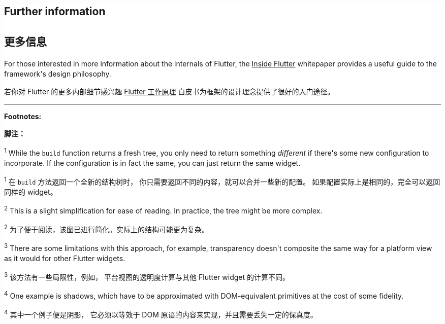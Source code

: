 ## Further information

## 更多信息

For those interested in more information about the internals of Flutter, the
[Inside Flutter](/resources/inside-flutter) whitepaper
provides a useful guide to the framework's design philosophy.

若你对 Flutter 的更多内部细节感兴趣
[Flutter 工作原理](/resources/inside-flutter)
白皮书为框架的设计理念提供了很好的入门途径。

---

**Footnotes:**

**脚注：**

<sup><a id="a1">1</a></sup> While the `build` function returns a fresh tree,
you only need to return something _different_ if there's some new
configuration to incorporate. If the configuration is in fact the same, you can
just return the same widget.

<sup><a id="a1">1</a></sup> 在 `build` 方法返回一个全新的结构树时，
你只需要返回不同的内容，就可以合并一些新的配置。
如果配置实际上是相同的，完全可以返回同样的 widget。

<sup><a id="a2">2</a></sup> This is a slight simplification for ease of
reading. In practice, the tree might be more complex.

<sup><a id="a2">2</a></sup> 为了便于阅读，该图已进行简化。实际上的结构可能更为复杂。

<sup><a id="a3">3</a></sup> There are some limitations with this approach, for
example, transparency doesn't composite the same way for a platform view as it
would for other Flutter widgets.

<sup><a id="a3">3</a></sup> 该方法有一些局限性，例如，
平台视图的透明度计算与其他 Flutter widget 的计算不同。

<sup><a id="a4">4</a></sup> One example is shadows, which have to be
approximated with DOM-equivalent primitives at the cost of some fidelity.

<sup><a id="a4">4</a></sup> 其中一个例子便是阴影，
它必须以等效于 DOM 原语的内容来实现，并且需要丢失一定的保真度。
